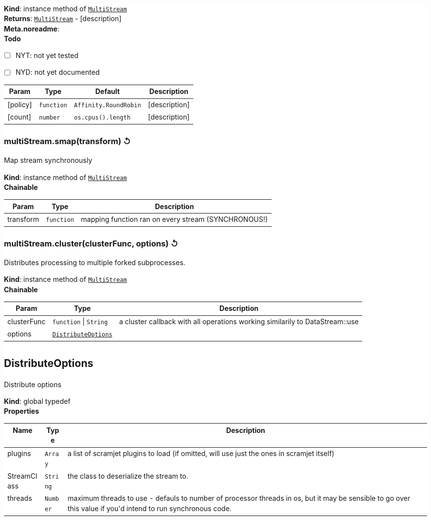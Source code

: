 **Kind**: instance method of [<code>MultiStream</code>](#MultiStream)  
**Returns**: [<code>MultiStream</code>](#MultiStream) - [description]  
**Meta.noreadme**:   
**Todo**

- [ ] NYT: not yet tested
- [ ] NYD: not yet documented


| Param | Type | Default | Description |
| --- | --- | --- | --- |
| [policy] | <code>function</code> | <code>Affinity.RoundRobin</code> | [description] |
| [count] | <code>number</code> | <code>os.cpus().length</code> | [description] |

<a name="MultiStream+smap"></a>

### multiStream.smap(transform) ↺
Map stream synchronously

**Kind**: instance method of [<code>MultiStream</code>](#MultiStream)  
**Chainable**  

| Param | Type | Description |
| --- | --- | --- |
| transform | <code>function</code> | mapping function ran on every stream (SYNCHRONOUS!) |

<a name="MultiStream+cluster"></a>

### multiStream.cluster(clusterFunc, options) ↺
Distributes processing to multiple forked subprocesses.

**Kind**: instance method of [<code>MultiStream</code>](#MultiStream)  
**Chainable**  

| Param | Type | Description |
| --- | --- | --- |
| clusterFunc | <code>function</code> \| <code>String</code> | a cluster callback with all operations working similarily to DataStream::use |
| options | [<code>DistributeOptions</code>](#DistributeOptions) |  |

<a name="DistributeOptions"></a>

## DistributeOptions
Distribute options

**Kind**: global typedef  
**Properties**

| Name | Type | Description |
| --- | --- | --- |
| plugins | <code>Array</code> | a list of scramjet plugins to load (if omitted, will use just the ones in scramjet itself) |
| StreamClass | <code>String</code> | the class to deserialize the stream to. |
| threads | <code>Number</code> | maximum threads to use - defauls to number of processor threads in os, but it may be sensible to go over this value if you'd intend to run synchronous code. |

